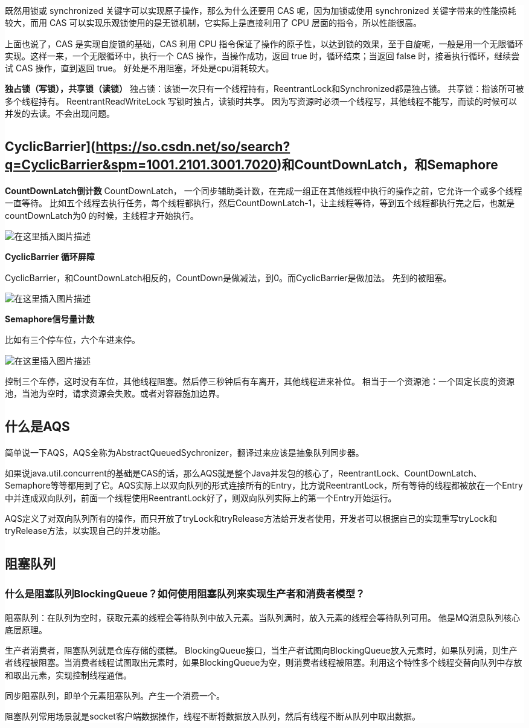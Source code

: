 既然用锁或 synchronized 关键字可以实现原子操作，那么为什么还要用 CAS 呢，因为加锁或使用 synchronized 关键字带来的性能损耗较大，而用 CAS 可以实现乐观锁使用的是无锁机制，它实际上是直接利用了 CPU 层面的指令，所以性能很高。

上面也说了，CAS 是实现自旋锁的基础，CAS 利用 CPU 指令保证了操作的原子性，以达到锁的效果，至于自旋呢，一般是用一个无限循环实现。这样一来，一个无限循环中，执行一个 CAS 操作，当操作成功，返回 true 时，循环结束；当返回 false 时，接着执行循环，继续尝试 CAS 操作，直到返回 true。
好处是不用阻塞，坏处是cpu消耗较大。

**独占锁（写锁），共享锁（读锁）**
独占锁：该锁一次只有一个线程持有，ReentrantLock和Synchronized都是独占锁。
共享锁：指该所可被多个线程持有。
ReentrantReadWriteLock 写锁时独占，读锁时共享。
因为写资源时必须一个线程写，其他线程不能写，而读的时候可以并发的去读。不会出现问题。

## CyclicBarrier](https://so.csdn.net/so/search?q=CyclicBarrier&spm=1001.2101.3001.7020)和CountDownLatch，和Semaphore

**CountDownLatch倒计数**
CountDownLatch， 一个同步辅助类计数，在完成一组正在其他线程中执行的操作之前，它允许一个或多个线程一直等待。
比如五个线程去执行任务，每个线程都执行，然后CountDownLatch-1，让主线程等待，等到五个线程都执行完之后，也就是countDownLatch为0 的时候，主线程才开始执行。

![在这里插入图片描述](https://img-blog.csdnimg.cn/20191007215436789.png?x-oss-process=image/watermark,type_ZmFuZ3poZW5naGVpdGk,shadow_10,text_aHR0cHM6Ly9ibG9nLmNzZG4ubmV0L2Nob25nYmluMDA3,size_16,color_FFFFFF,t_70)

**CyclicBarrier 循环屏障**

CyclicBarrier，和CountDownLatch相反的，CountDown是做减法，到0。而CyclicBarrier是做加法。
先到的被阻塞。

![在这里插入图片描述](https://img-blog.csdnimg.cn/2019100722093429.png?x-oss-process=image/watermark,type_ZmFuZ3poZW5naGVpdGk,shadow_10,text_aHR0cHM6Ly9ibG9nLmNzZG4ubmV0L2Nob25nYmluMDA3,size_16,color_FFFFFF,t_70)

**Semaphore信号量计数**

比如有三个停车位，六个车进来停。

![在这里插入图片描述](https://img-blog.csdnimg.cn/20191007222708658.png?x-oss-process=image/watermark,type_ZmFuZ3poZW5naGVpdGk,shadow_10,text_aHR0cHM6Ly9ibG9nLmNzZG4ubmV0L2Nob25nYmluMDA3,size_16,color_FFFFFF,t_70)

控制三个车停，这时没有车位，其他线程阻塞。然后停三秒钟后有车离开，其他线程进来补位。
相当于一个资源池：一个固定长度的资源池，当池为空时，请求资源会失败。或者对容器施加边界。

## 什么是AQS

简单说一下AQS，AQS全称为AbstractQueuedSychronizer，翻译过来应该是抽象队列同步器。

如果说java.util.concurrent的基础是CAS的话，那么AQS就是整个Java并发包的核心了，ReentrantLock、CountDownLatch、Semaphore等等都用到了它。AQS实际上以双向队列的形式连接所有的Entry，比方说ReentrantLock，所有等待的线程都被放在一个Entry中并连成双向队列，前面一个线程使用ReentrantLock好了，则双向队列实际上的第一个Entry开始运行。

AQS定义了对双向队列所有的操作，而只开放了tryLock和tryRelease方法给开发者使用，开发者可以根据自己的实现重写tryLock和tryRelease方法，以实现自己的并发功能。

## 阻塞队列

### 什么是阻塞队列BlockingQueue？如何使用阻塞队列来实现生产者和消费者模型？

阻塞队列：在队列为空时，获取元素的线程会等待队列中放入元素。当队列满时，放入元素的线程会等待队列可用。
他是MQ消息队列核心底层原理。

生产者消费者，阻塞队列就是仓库存储的蛋糕。
BlockingQueue接口，当生产者试图向BlockingQueue放入元素时，如果队列满，则生产者线程被阻塞。当消费者线程试图取出元素时，如果BlockingQueue为空，则消费者线程被阻塞。利用这个特性多个线程交替向队列中存放和取出元素，实现控制线程通信。

同步阻塞队列，即单个元素阻塞队列。产生一个消费一个。

阻塞队列常用场景就是socket客户端数据操作，线程不断将数据放入队列，然后有线程不断从队列中取出数据。